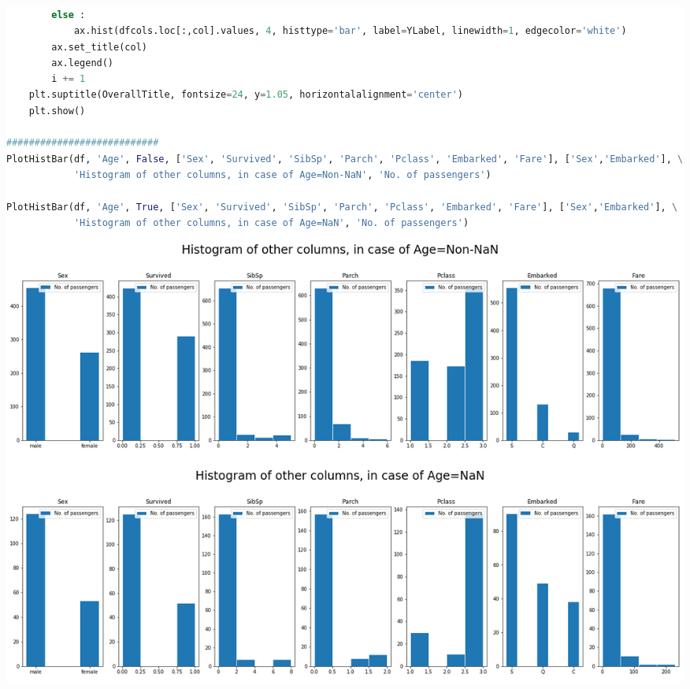 ```python
        else : 
            ax.hist(dfcols.loc[:,col].values, 4, histtype='bar', label=YLabel, linewidth=1, edgecolor='white')
        ax.set_title(col)
        ax.legend()
        i += 1
    plt.suptitle(OverallTitle, fontsize=24, y=1.05, horizontalalignment='center')    
    plt.show()

###########################
PlotHistBar(df, 'Age', False, ['Sex', 'Survived', 'SibSp', 'Parch', 'Pclass', 'Embarked', 'Fare'], ['Sex','Embarked'], \
            'Histogram of other columns, in case of Age=Non-NaN', 'No. of passengers')

PlotHistBar(df, 'Age', True, ['Sex', 'Survived', 'SibSp', 'Parch', 'Pclass', 'Embarked', 'Fare'], ['Sex','Embarked'], \
            'Histogram of other columns, in case of Age=NaN', 'No. of passengers')


```


![png](Project_Titanic_files/Project_Titanic_12_0.png)



![png](Project_Titanic_files/Project_Titanic_12_1.png)
